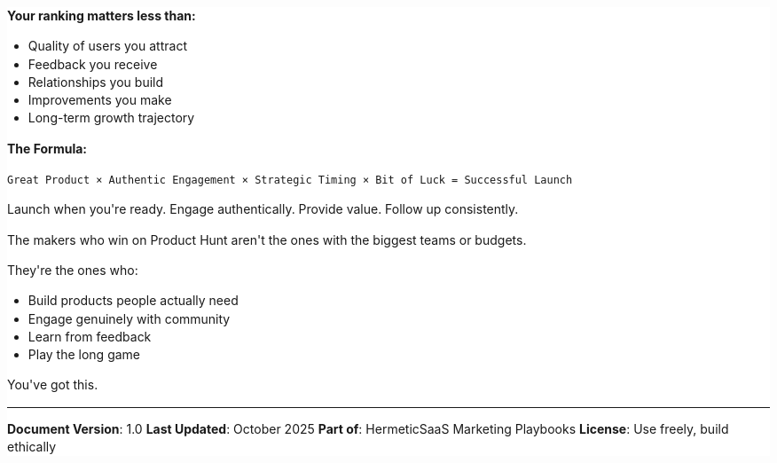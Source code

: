 **Your ranking matters less than:**
- Quality of users you attract
- Feedback you receive
- Relationships you build
- Improvements you make
- Long-term growth trajectory

**The Formula:**
```
Great Product × Authentic Engagement × Strategic Timing × Bit of Luck = Successful Launch
```

Launch when you're ready. Engage authentically. Provide value. Follow up consistently.

The makers who win on Product Hunt aren't the ones with the biggest teams or budgets.

They're the ones who:
- Build products people actually need
- Engage genuinely with community
- Learn from feedback
- Play the long game

You've got this.

---

**Document Version**: 1.0
**Last Updated**: October 2025
**Part of**: HermeticSaaS Marketing Playbooks
**License**: Use freely, build ethically
